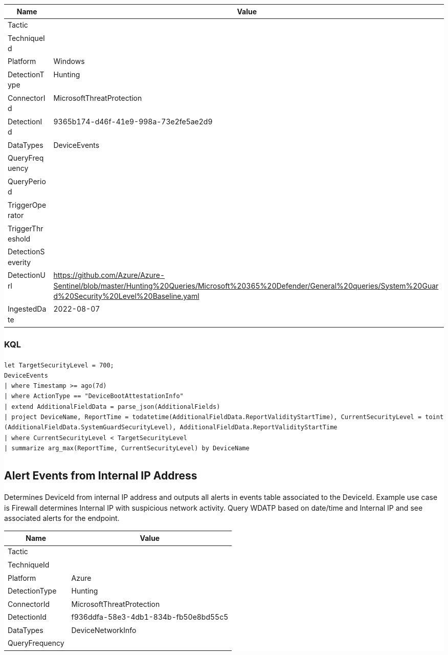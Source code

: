 |Name | Value |
| --- | --- |
|Tactic | |
|TechniqueId | |
|Platform | Windows|
|DetectionType | Hunting |
|ConnectorId | MicrosoftThreatProtection |
|DetectionId | 9365b174-d46f-41e9-998a-73e2fe5ae2d9 |
|DataTypes | DeviceEvents |
|QueryFrequency |  |
|QueryPeriod |  |
|TriggerOperator |  |
|TriggerThreshold |  |
|DetectionSeverity |  |
|DetectionUrl | https://github.com/Azure/Azure-Sentinel/blob/master/Hunting%20Queries/Microsoft%20365%20Defender/General%20queries/System%20Guard%20Security%20Level%20Baseline.yaml |
|IngestedDate | 2022-08-07 |

### KQL
```kql
let TargetSecurityLevel = 700;
DeviceEvents
| where Timestamp >= ago(7d)
| where ActionType == "DeviceBootAttestationInfo"
| extend AdditionalFieldData = parse_json(AdditionalFields)
| project DeviceName, ReportTime = todatetime(AdditionalFieldData.ReportValidityStartTime), CurrentSecurityLevel = toint(AdditionalFieldData.SystemGuardSecurityLevel), AdditionalFieldData.ReportValidityStartTime
| where CurrentSecurityLevel < TargetSecurityLevel
| summarize arg_max(ReportTime, CurrentSecurityLevel) by DeviceName

```

## Alert Events from Internal IP Address

Determines DeviceId from internal IP address and outputs all alerts in events table associated to the DeviceId.
Example use case is Firewall determines Internal IP with suspicious network activity. Query WDATP based on date/time and Internal IP and see associated alerts for the endpoint.

|Name | Value |
| --- | --- |
|Tactic | |
|TechniqueId | |
|Platform | Azure|
|DetectionType | Hunting |
|ConnectorId | MicrosoftThreatProtection |
|DetectionId | f936ddfa-58e3-4db1-834b-fb50e8bd55c5 |
|DataTypes | DeviceNetworkInfo |
|QueryFrequency |  |